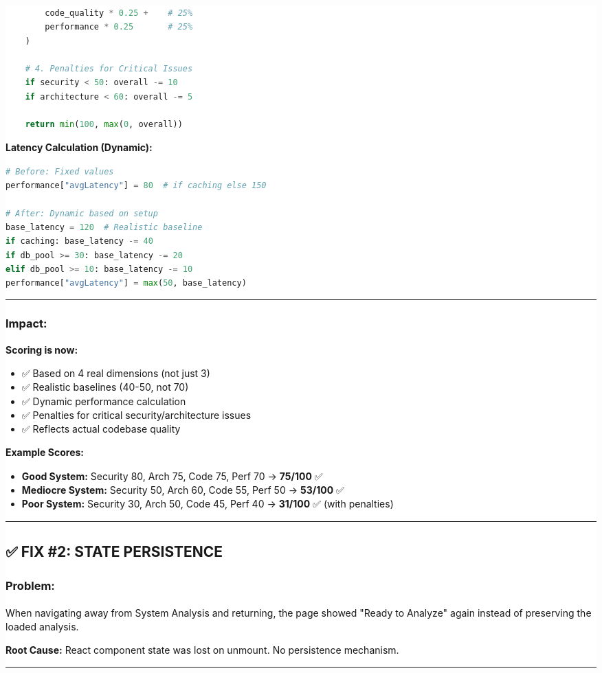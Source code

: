 ```python
        code_quality * 0.25 +    # 25%
        performance * 0.25       # 25%
    )
    
    # 4. Penalties for Critical Issues
    if security < 50: overall -= 10
    if architecture < 60: overall -= 5
    
    return min(100, max(0, overall))
```

**Latency Calculation (Dynamic):**
```python
# Before: Fixed values
performance["avgLatency"] = 80  # if caching else 150

# After: Dynamic based on setup
base_latency = 120  # Realistic baseline
if caching: base_latency -= 40
if db_pool >= 30: base_latency -= 20
elif db_pool >= 10: base_latency -= 10
performance["avgLatency"] = max(50, base_latency)
```

---

### **Impact:**

**Scoring is now:**
- ✅ Based on 4 real dimensions (not just 3)
- ✅ Realistic baselines (40-50, not 70)
- ✅ Dynamic performance calculation
- ✅ Penalties for critical security/architecture issues
- ✅ Reflects actual codebase quality

**Example Scores:**
- **Good System:** Security 80, Arch 75, Code 75, Perf 70 → **75/100** ✅
- **Mediocre System:** Security 50, Arch 60, Code 55, Perf 50 → **53/100** ✅
- **Poor System:** Security 30, Arch 50, Code 45, Perf 40 → **31/100** ✅ (with penalties)

---

## ✅ **FIX #2: STATE PERSISTENCE**

### **Problem:**
When navigating away from System Analysis and returning, the page showed "Ready to Analyze" again instead of preserving the loaded analysis.

**Root Cause:**
React component state was lost on unmount. No persistence mechanism.

---
